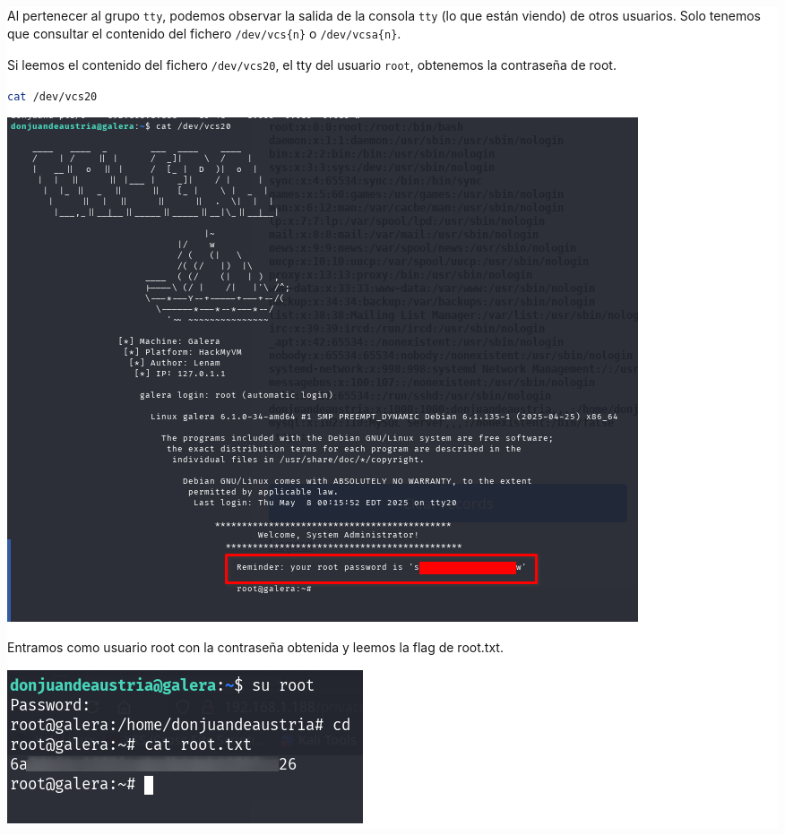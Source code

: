 Al pertenecer al grupo `tty`, podemos observar la salida de la consola `tty` (lo que están viendo) de otros usuarios. Solo tenemos que consultar el contenido del fichero `/dev/vcs{n}` o `/dev/vcsa{n}`.

Si leemos el contenido del fichero `/dev/vcs20`, el tty del usuario `root`, obtenemos la contraseña de root.

```bash
cat /dev/vcs20
```

![Shell root](../../../assets/images/galera/root-password.png)

Entramos como usuario root con la contraseña obtenida y leemos la flag de root.txt.

![root flag](../../../assets/images/galera/root-flag.png)
